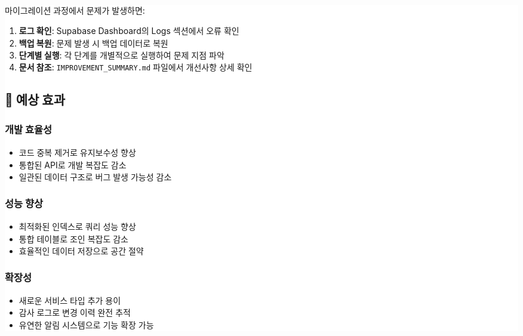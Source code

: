마이그레이션 과정에서 문제가 발생하면:

1. **로그 확인**: Supabase Dashboard의 Logs 섹션에서 오류 확인
2. **백업 복원**: 문제 발생 시 백업 데이터로 복원
3. **단계별 실행**: 각 단계를 개별적으로 실행하여 문제 지점 파악
4. **문서 참조**: `IMPROVEMENT_SUMMARY.md` 파일에서 개선사항 상세 확인

## 🎯 예상 효과

### 개발 효율성
- 코드 중복 제거로 유지보수성 향상
- 통합된 API로 개발 복잡도 감소
- 일관된 데이터 구조로 버그 발생 가능성 감소

### 성능 향상
- 최적화된 인덱스로 쿼리 성능 향상
- 통합 테이블로 조인 복잡도 감소
- 효율적인 데이터 저장으로 공간 절약

### 확장성
- 새로운 서비스 타입 추가 용이
- 감사 로그로 변경 이력 완전 추적
- 유연한 알림 시스템으로 기능 확장 가능